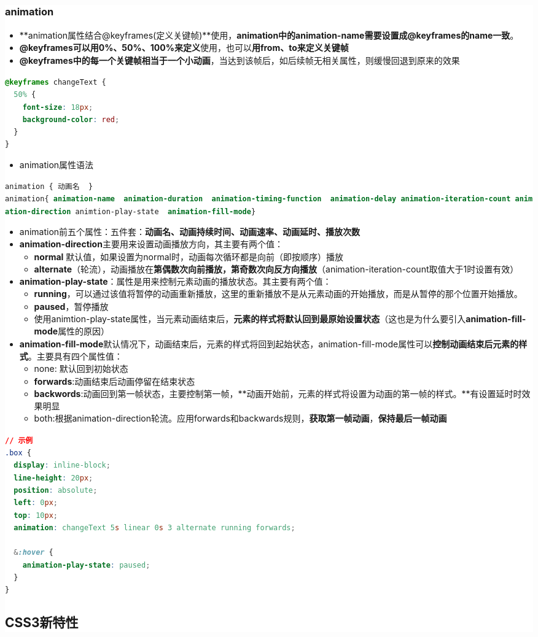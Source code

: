 ### animation

* **animation属性结合@keyframes(定义关键帧)**使用，**animation中的animation-name需要设置成@keyframes的name一致**。
* **@keyframes可以用0%、50%、100%来定义**使用，也可以**用from、to来定义关键帧**
* **@keyframes中的每一个关键帧相当于一个小动画**，当达到该帧后，如后续帧无相关属性，则缓慢回退到原来的效果

```css
@keyframes changeText {
  50% {
    font-size: 18px;
    background-color: red;
  }
}
```

* animation属性语法

```css
animation { 动画名  }
animation{ animation-name  animation-duration  animation-timing-function  animation-delay animation-iteration-count animation-direction animtion-play-state  animation-fill-mode}
```

* animation前五个属性：五件套：**动画名、动画持续时间、动画速率、动画延时、播放次数**
* **animation-direction**主要用来设置动画播放方向，其主要有两个值：
  * **normal** 默认值，如果设置为normal时，动画每次循环都是向前（即按顺序）播放
  * **alternate**（轮流），动画播放在**第偶数次向前播放，第奇数次向反方向播放**（animation-iteration-count取值大于1时设置有效）
* **animation-play-state**：属性是用来控制元素动画的播放状态。其主要有两个值：
  * **running**，可以通过该值将暂停的动画重新播放，这里的重新播放不是从元素动画的开始播放，而是从暂停的那个位置开始播放。
  * **paused**，暂停播放
  * 使用animtion-play-state属性，当元素动画结束后，**元素的样式将默认回到最原始设置状态**（这也是为什么要引入**animation-fill-mode**属性的原因）
* **animation-fill-mode**默认情况下，动画结束后，元素的样式将回到起始状态，animation-fill-mode属性可以**控制动画结束后元素的样式**。主要具有四个属性值：
  * none: 默认回到初始状态
  * **forwards**:动画结束后动画停留在结束状态
  * **backwords**:动画回到第一帧状态，主要控制第一帧，**动画开始前，元素的样式将设置为动画的第一帧的样式。**有设置延时时效果明显
  * both:根据animation-direction轮流。应用forwards和backwards规则，**获取第一帧动画**，**保持最后一帧动画**

```css
// 示例
.box {
  display: inline-block;
  line-height: 20px;
  position: absolute;
  left: 0px;
  top: 10px;
  animation: changeText 5s linear 0s 3 alternate running forwards;
  
  &:hover {
    animation-play-state: paused;
  }
}
```

## CSS3新特性

